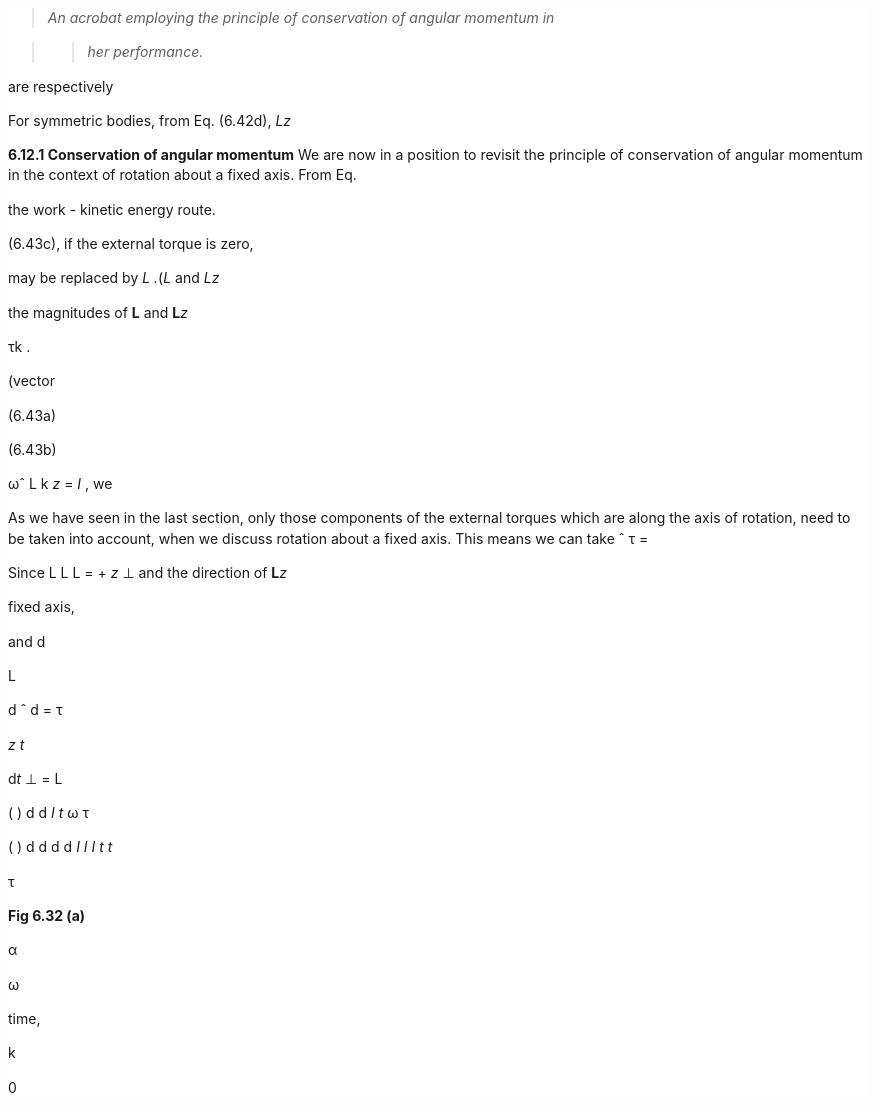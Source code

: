 > *An acrobat employing the principle of conservation of angular momentum in*

> > *her performance.*

are respectively

For symmetric bodies, from Eq. (6.42d), *Lz*

**6.12.1 Conservation of angular momentum** We are now in a position to revisit the principle of conservation of angular momentum in the context of rotation about a fixed axis. From Eq.

the work - kinetic energy route.

(6.43c), if the external torque is zero,

may be replaced by *L .*(*L* and *Lz*

the magnitudes of **L** and **L***z*

τk .

(vector

(6.43a)

(6.43b)

ωˆ L k *z* = *I* , we

As we have seen in the last section, only those components of the external torques which are along the axis of rotation, need to be taken into account, when we discuss rotation about a fixed axis. This means we can take ˆ τ =

Since L L L = + *z* ⊥ and the direction of **L***z*

fixed axis,

and d

L

d ˆ d = τ

*z t*

d*t* ⊥ = L

( ) d d *I t* ω τ

( ) d d d d *I I I t t*

τ

**Fig 6.32 (a)**

 α

ω

time,

k

0
